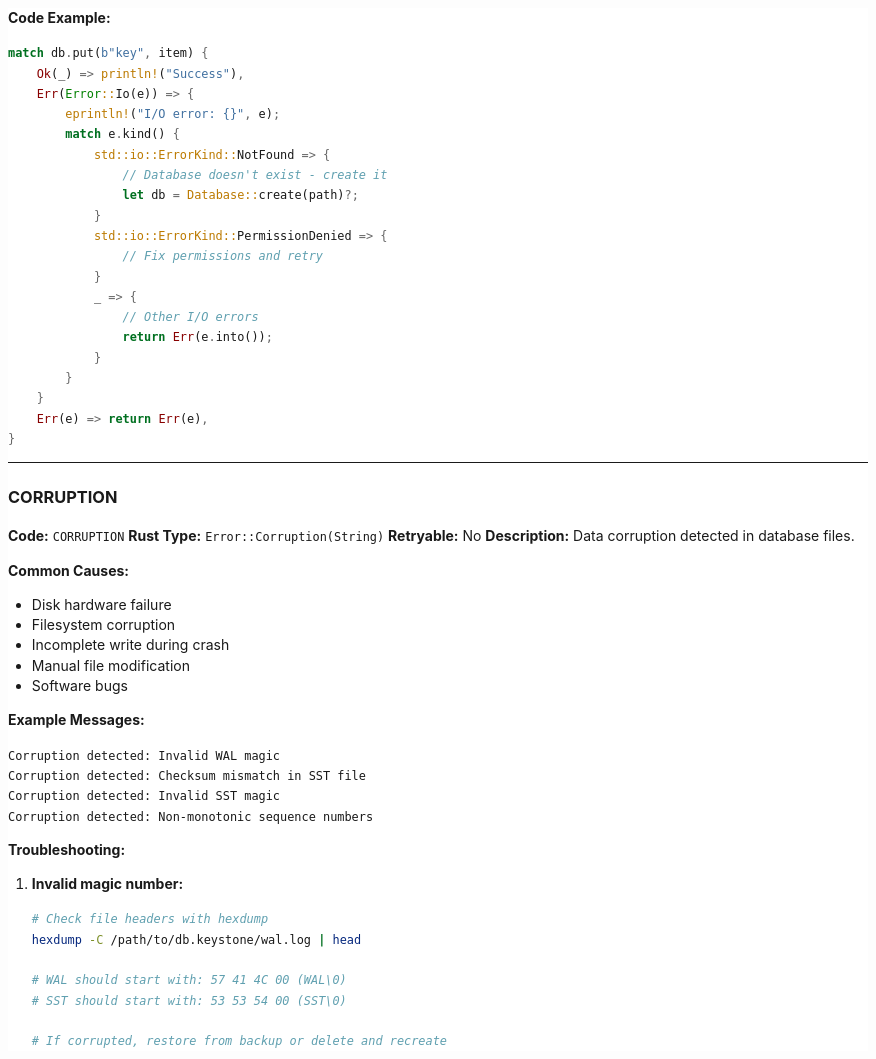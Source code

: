 **Code Example:**
```rust
match db.put(b"key", item) {
    Ok(_) => println!("Success"),
    Err(Error::Io(e)) => {
        eprintln!("I/O error: {}", e);
        match e.kind() {
            std::io::ErrorKind::NotFound => {
                // Database doesn't exist - create it
                let db = Database::create(path)?;
            }
            std::io::ErrorKind::PermissionDenied => {
                // Fix permissions and retry
            }
            _ => {
                // Other I/O errors
                return Err(e.into());
            }
        }
    }
    Err(e) => return Err(e),
}
```

---

### CORRUPTION

**Code:** `CORRUPTION`
**Rust Type:** `Error::Corruption(String)`
**Retryable:** No
**Description:** Data corruption detected in database files.

**Common Causes:**
- Disk hardware failure
- Filesystem corruption
- Incomplete write during crash
- Manual file modification
- Software bugs

**Example Messages:**
```
Corruption detected: Invalid WAL magic
Corruption detected: Checksum mismatch in SST file
Corruption detected: Invalid SST magic
Corruption detected: Non-monotonic sequence numbers
```

**Troubleshooting:**

1. **Invalid magic number:**
   ```bash
   # Check file headers with hexdump
   hexdump -C /path/to/db.keystone/wal.log | head

   # WAL should start with: 57 41 4C 00 (WAL\0)
   # SST should start with: 53 53 54 00 (SST\0)

   # If corrupted, restore from backup or delete and recreate
   ```
